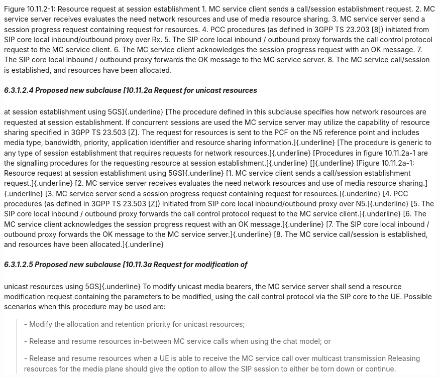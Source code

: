 Figure 10.11.2-1: Resource request at session establishment
1\. MC service client sends a call/session establishment request.
2\. MC service server receives evaluates the need network resources and use of
media resource sharing.
3\. MC service server send a session progress request containing request for
resources.
4\. PCC procedures (as defined in 3GPP TS 23.203 [8]) initiated from SIP core
local inbound/outbound proxy over Rx.
5\. The SIP core local inbound / outbound proxy forwards the call control
protocol request to the MC service client.
6\. The MC service client acknowledges the session progress request with an OK
message.
7\. The SIP core local inbound / outbound proxy forwards the OK message to the
MC service server.
8\. The MC service call/session is established, and resources have been
allocated.
##### 6.3.1.2.4 Proposed new subclause [10.11.2a Request for unicast resources
at session establishment using 5GS]{.underline}
[The procedure defined in this subclause specifies how network resources are
requested at session establishment. If concurrent sessions are used the MC
service server may utilize the capability of resource sharing specified in
3GPP TS 23.503 [Z]. The request for resources is sent to the PCF on the N5
reference point and includes media type, bandwidth, priority, application
identifier and resource sharing information.]{.underline}
[The procedure is generic to any type of session establishment that requires
requests for network resources.]{.underline}
[Procedures in figure 10.11.2a-1 are the signalling procedures for the
requesting resource at session establishment.]{.underline}
[]{.underline}
[Figure 10.11.2a-1: Resource request at session establishment using
5GS]{.underline}
[1. MC service client sends a call/session establishment request.]{.underline}
[2. MC service server receives evaluates the need network resources and use of
media resource sharing.]{.underline}
[3. MC service server send a session progress request containing request for
resources.]{.underline}
[4. PCC procedures (as defined in 3GPP TS 23.503 [Z]) initiated from SIP core
local inbound/outbound proxy over N5.]{.underline}
[5. The SIP core local inbound / outbound proxy forwards the call control
protocol request to the MC service client.]{.underline}
[6. The MC service client acknowledges the session progress request with an OK
message.]{.underline}
[7. The SIP core local inbound / outbound proxy forwards the OK message to the
MC service server.]{.underline}
[8. The MC service call/session is established, and resources have been
allocated.]{.underline}
##### 6.3.1.2.5 Proposed new subclause [10.11.3a Request for modification of
unicast resources using 5GS]{.underline}
To modify unicast media bearers, the MC service server shall send a resource
modification request containing the parameters to be modified, using the call
control protocol via the SIP core to the UE.
Possible scenarios when this procedure may be used are:
> \- Modify the allocation and retention priority for unicast resources;
>
> \- Release and resume resources in-between MC service calls when using the
> chat model; or
>
> \- Release and resume resources when a UE is able to receive the MC service
> call over multicast transmission
Releasing resources for the media plane should give the option to allow the
SIP session to either be torn down or continue.